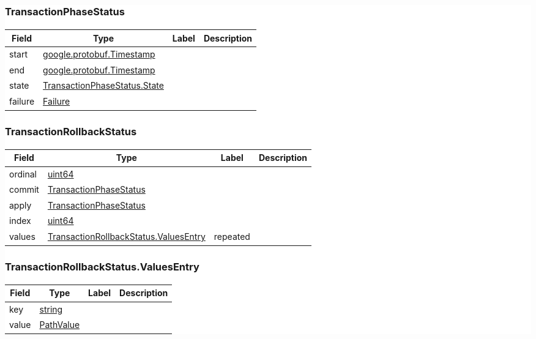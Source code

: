 


<a name="onos-config-v3-TransactionPhaseStatus"></a>

### TransactionPhaseStatus



| Field | Type | Label | Description |
| ----- | ---- | ----- | ----------- |
| start | [google.protobuf.Timestamp](#google-protobuf-Timestamp) |  |  |
| end | [google.protobuf.Timestamp](#google-protobuf-Timestamp) |  |  |
| state | [TransactionPhaseStatus.State](#onos-config-v3-TransactionPhaseStatus-State) |  |  |
| failure | [Failure](#onos-config-v3-Failure) |  |  |






<a name="onos-config-v3-TransactionRollbackStatus"></a>

### TransactionRollbackStatus



| Field | Type | Label | Description |
| ----- | ---- | ----- | ----------- |
| ordinal | [uint64](#uint64) |  |  |
| commit | [TransactionPhaseStatus](#onos-config-v3-TransactionPhaseStatus) |  |  |
| apply | [TransactionPhaseStatus](#onos-config-v3-TransactionPhaseStatus) |  |  |
| index | [uint64](#uint64) |  |  |
| values | [TransactionRollbackStatus.ValuesEntry](#onos-config-v3-TransactionRollbackStatus-ValuesEntry) | repeated |  |






<a name="onos-config-v3-TransactionRollbackStatus-ValuesEntry"></a>

### TransactionRollbackStatus.ValuesEntry



| Field | Type | Label | Description |
| ----- | ---- | ----- | ----------- |
| key | [string](#string) |  |  |
| value | [PathValue](#onos-config-v3-PathValue) |  |  |





